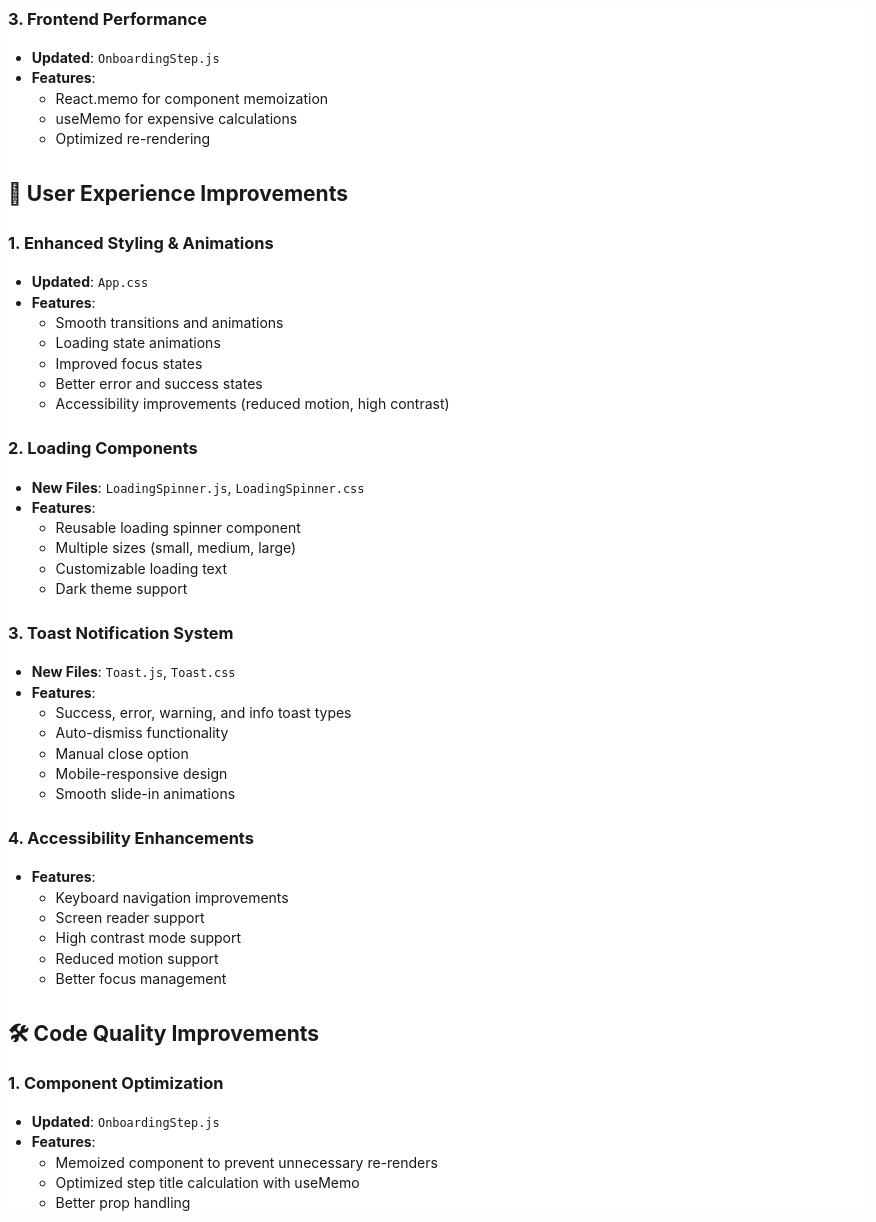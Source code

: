 ### 3. Frontend Performance
- **Updated**: `OnboardingStep.js`
- **Features**:
  - React.memo for component memoization
  - useMemo for expensive calculations
  - Optimized re-rendering

## 🎨 User Experience Improvements

### 1. Enhanced Styling & Animations
- **Updated**: `App.css`
- **Features**:
  - Smooth transitions and animations
  - Loading state animations
  - Improved focus states
  - Better error and success states
  - Accessibility improvements (reduced motion, high contrast)

### 2. Loading Components
- **New Files**: `LoadingSpinner.js`, `LoadingSpinner.css`
- **Features**:
  - Reusable loading spinner component
  - Multiple sizes (small, medium, large)
  - Customizable loading text
  - Dark theme support

### 3. Toast Notification System
- **New Files**: `Toast.js`, `Toast.css`
- **Features**:
  - Success, error, warning, and info toast types
  - Auto-dismiss functionality
  - Manual close option
  - Mobile-responsive design
  - Smooth slide-in animations

### 4. Accessibility Enhancements
- **Features**:
  - Keyboard navigation improvements
  - Screen reader support
  - High contrast mode support
  - Reduced motion support
  - Better focus management

## 🛠 Code Quality Improvements

### 1. Component Optimization
- **Updated**: `OnboardingStep.js`
- **Features**:
  - Memoized component to prevent unnecessary re-renders
  - Optimized step title calculation with useMemo
  - Better prop handling
